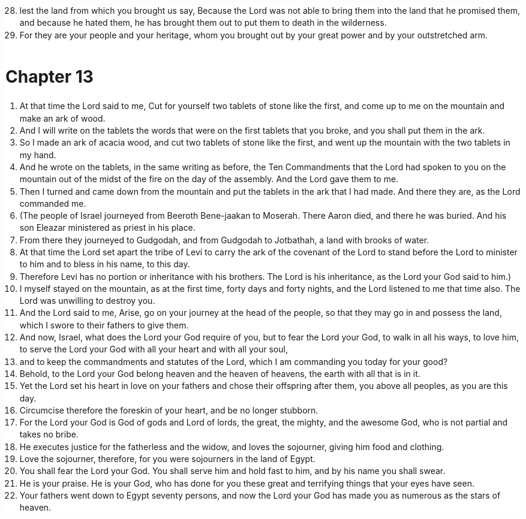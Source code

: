 28. lest the land from which you brought us say, Because the Lord was not able to bring them into the land that he promised them, and because he hated them, he has brought them out to put them to death in the wilderness.
29. For they are your people and your heritage, whom you brought out by your great power and by your outstretched arm.

# Chapter 13

1. At that time the Lord said to me, Cut for yourself two tablets of stone like the first, and come up to me on the mountain and make an ark of wood.
2. And I will write on the tablets the words that were on the first tablets that you broke, and you shall put them in the ark.
3. So I made an ark of acacia wood, and cut two tablets of stone like the first, and went up the mountain with the two tablets in my hand.
4. And he wrote on the tablets, in the same writing as before, the Ten Commandments that the Lord had spoken to you on the mountain out of the midst of the fire on the day of the assembly. And the Lord gave them to me.
5. Then I turned and came down from the mountain and put the tablets in the ark that I had made. And there they are, as the Lord commanded me.
6. (The people of Israel journeyed from Beeroth Bene-jaakan to Moserah. There Aaron died, and there he was buried. And his son Eleazar ministered as priest in his place.
7. From there they journeyed to Gudgodah, and from Gudgodah to Jotbathah, a land with brooks of water.
8. At that time the Lord set apart the tribe of Levi to carry the ark of the covenant of the Lord to stand before the Lord to minister to him and to bless in his name, to this day.
9. Therefore Levi has no portion or inheritance with his brothers. The Lord is his inheritance, as the Lord your God said to him.)
10. I myself stayed on the mountain, as at the first time, forty days and forty nights, and the Lord listened to me that time also. The Lord was unwilling to destroy you.
11. And the Lord said to me, Arise, go on your journey at the head of the people, so that they may go in and possess the land, which I swore to their fathers to give them.
12. And now, Israel, what does the Lord your God require of you, but to fear the Lord your God, to walk in all his ways, to love him, to serve the Lord your God with all your heart and with all your soul,
13. and to keep the commandments and statutes of the Lord, which I am commanding you today for your good?
14. Behold, to the Lord your God belong heaven and the heaven of heavens, the earth with all that is in it.
15. Yet the Lord set his heart in love on your fathers and chose their offspring after them, you above all peoples, as you are this day.
16. Circumcise therefore the foreskin of your heart, and be no longer stubborn.
17. For the Lord your God is God of gods and Lord of lords, the great, the mighty, and the awesome God, who is not partial and takes no bribe.
18. He executes justice for the fatherless and the widow, and loves the sojourner, giving him food and clothing.
19. Love the sojourner, therefore, for you were sojourners in the land of Egypt.
20. You shall fear the Lord your God. You shall serve him and hold fast to him, and by his name you shall swear.
21. He is your praise. He is your God, who has done for you these great and terrifying things that your eyes have seen.
22. Your fathers went down to Egypt seventy persons, and now the Lord your God has made you as numerous as the stars of heaven.
